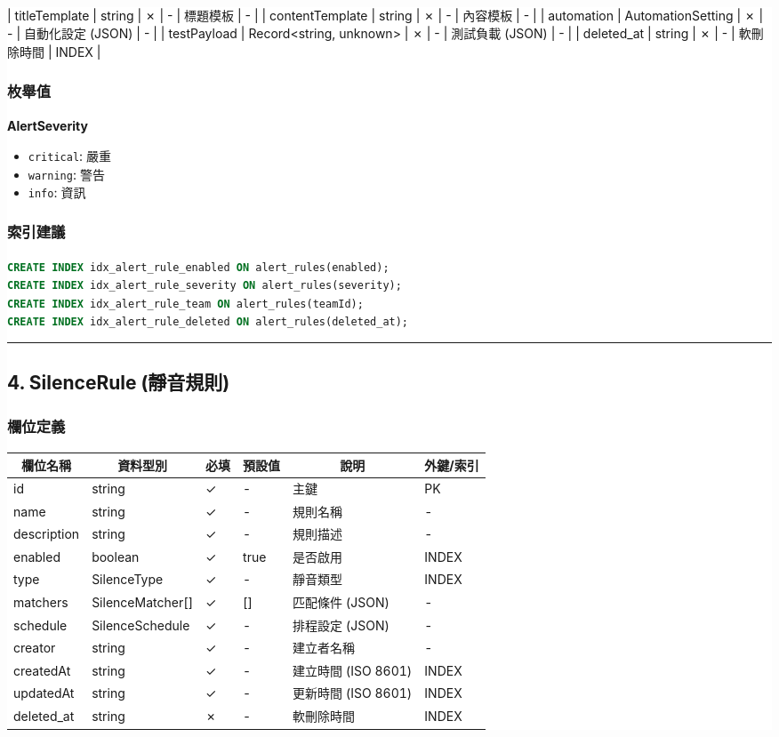 | titleTemplate | string | ✗ | - | 標題模板 | - |
| contentTemplate | string | ✗ | - | 內容模板 | - |
| automation | AutomationSetting | ✗ | - | 自動化設定 (JSON) | - |
| testPayload | Record<string, unknown> | ✗ | - | 測試負載 (JSON) | - |
| deleted_at | string | ✗ | - | 軟刪除時間 | INDEX |

### 枚舉值

**AlertSeverity**
- `critical`: 嚴重
- `warning`: 警告
- `info`: 資訊

### 索引建議
```sql
CREATE INDEX idx_alert_rule_enabled ON alert_rules(enabled);
CREATE INDEX idx_alert_rule_severity ON alert_rules(severity);
CREATE INDEX idx_alert_rule_team ON alert_rules(teamId);
CREATE INDEX idx_alert_rule_deleted ON alert_rules(deleted_at);
```

---

## 4. SilenceRule (靜音規則)

### 欄位定義

| 欄位名稱 | 資料型別 | 必填 | 預設值 | 說明 | 外鍵/索引 |
|---------|---------|------|--------|------|----------|
| id | string | ✓ | - | 主鍵 | PK |
| name | string | ✓ | - | 規則名稱 | - |
| description | string | ✓ | - | 規則描述 | - |
| enabled | boolean | ✓ | true | 是否啟用 | INDEX |
| type | SilenceType | ✓ | - | 靜音類型 | INDEX |
| matchers | SilenceMatcher[] | ✓ | [] | 匹配條件 (JSON) | - |
| schedule | SilenceSchedule | ✓ | - | 排程設定 (JSON) | - |
| creator | string | ✓ | - | 建立者名稱 | - |
| createdAt | string | ✓ | - | 建立時間 (ISO 8601) | INDEX |
| updatedAt | string | ✓ | - | 更新時間 (ISO 8601) | INDEX |
| deleted_at | string | ✗ | - | 軟刪除時間 | INDEX |

